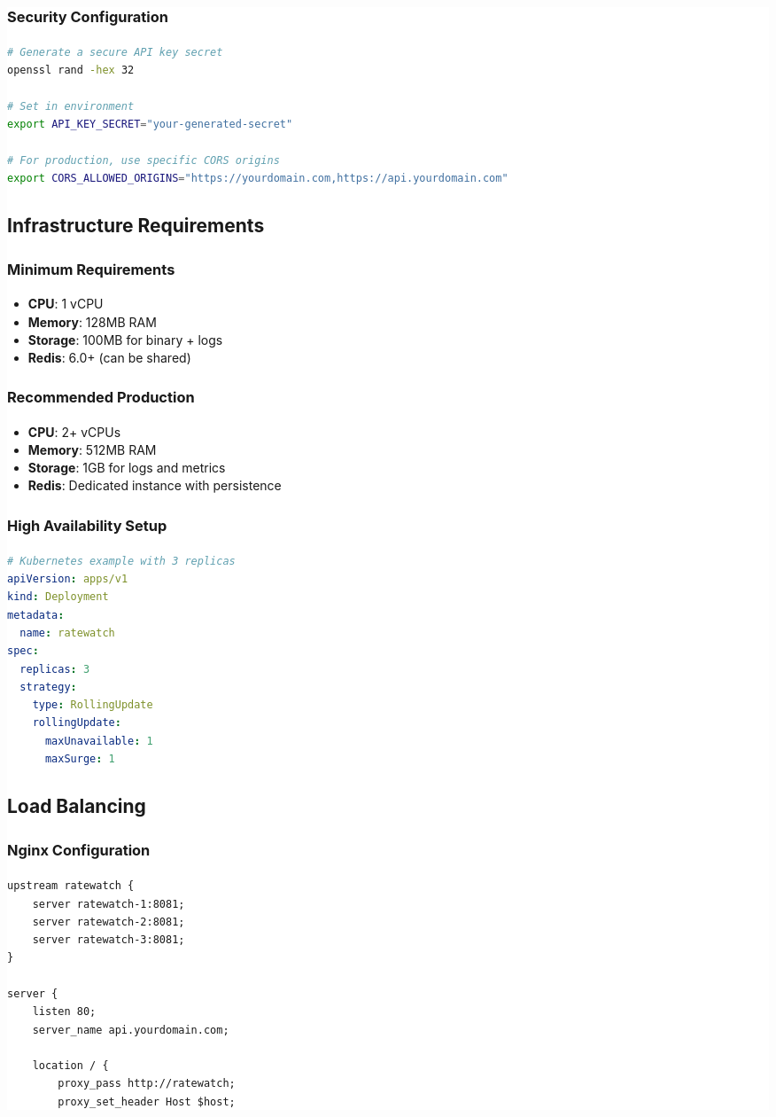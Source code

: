 ### Security Configuration

```bash
# Generate a secure API key secret
openssl rand -hex 32

# Set in environment
export API_KEY_SECRET="your-generated-secret"

# For production, use specific CORS origins
export CORS_ALLOWED_ORIGINS="https://yourdomain.com,https://api.yourdomain.com"
```

## Infrastructure Requirements

### Minimum Requirements

- **CPU**: 1 vCPU
- **Memory**: 128MB RAM
- **Storage**: 100MB for binary + logs
- **Redis**: 6.0+ (can be shared)

### Recommended Production

- **CPU**: 2+ vCPUs
- **Memory**: 512MB RAM
- **Storage**: 1GB for logs and metrics
- **Redis**: Dedicated instance with persistence

### High Availability Setup

```yaml
# Kubernetes example with 3 replicas
apiVersion: apps/v1
kind: Deployment
metadata:
  name: ratewatch
spec:
  replicas: 3
  strategy:
    type: RollingUpdate
    rollingUpdate:
      maxUnavailable: 1
      maxSurge: 1
```

## Load Balancing

### Nginx Configuration

```nginx
upstream ratewatch {
    server ratewatch-1:8081;
    server ratewatch-2:8081;
    server ratewatch-3:8081;
}

server {
    listen 80;
    server_name api.yourdomain.com;
    
    location / {
        proxy_pass http://ratewatch;
        proxy_set_header Host $host;
```